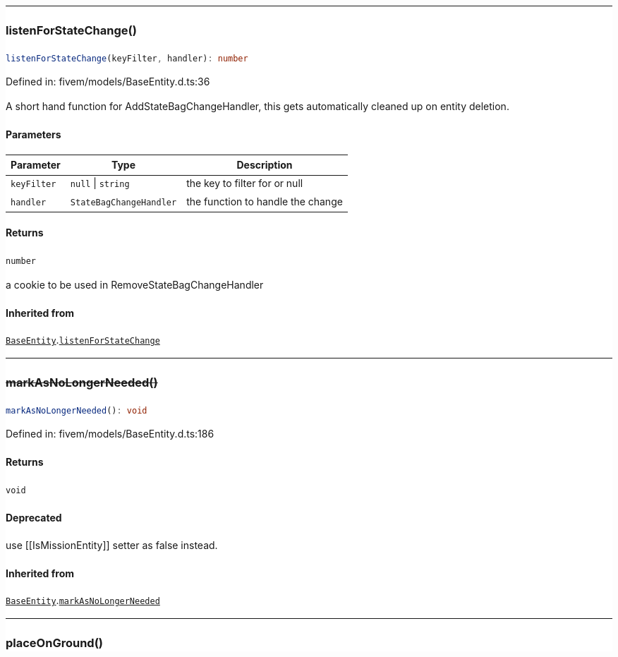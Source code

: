 ***

### listenForStateChange()

```ts
listenForStateChange(keyFilter, handler): number
```

Defined in: fivem/models/BaseEntity.d.ts:36

A short hand function for AddStateBagChangeHandler, this gets automatically cleaned up on entity deletion.

#### Parameters

| Parameter | Type | Description |
| ------ | ------ | ------ |
| `keyFilter` | `null` \| `string` | the key to filter for or null |
| `handler` | `StateBagChangeHandler` | the function to handle the change |

#### Returns

`number`

a cookie to be used in RemoveStateBagChangeHandler

#### Inherited from

[`BaseEntity`](BaseEntity.md).[`listenForStateChange`](BaseEntity.md#listenforstatechange)

***

### ~~markAsNoLongerNeeded()~~

```ts
markAsNoLongerNeeded(): void
```

Defined in: fivem/models/BaseEntity.d.ts:186

#### Returns

`void`

#### Deprecated

use [[IsMissionEntity]] setter as false instead.

#### Inherited from

[`BaseEntity`](BaseEntity.md).[`markAsNoLongerNeeded`](BaseEntity.md#markasnolongerneeded)

***

### placeOnGround()

